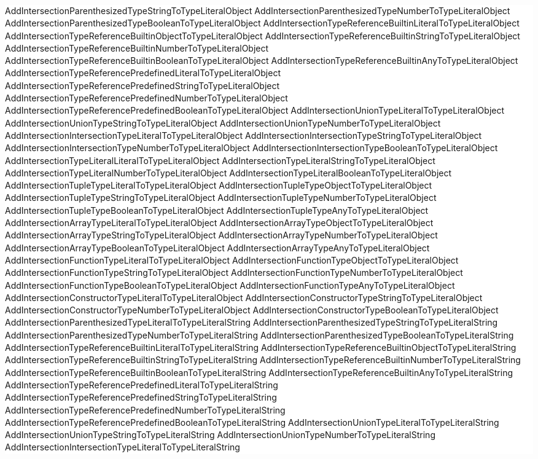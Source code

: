 AddIntersectionParenthesizedTypeStringToTypeLiteralObject
AddIntersectionParenthesizedTypeNumberToTypeLiteralObject
AddIntersectionParenthesizedTypeBooleanToTypeLiteralObject
AddIntersectionTypeReferenceBuiltinLiteralToTypeLiteralObject
AddIntersectionTypeReferenceBuiltinObjectToTypeLiteralObject
AddIntersectionTypeReferenceBuiltinStringToTypeLiteralObject
AddIntersectionTypeReferenceBuiltinNumberToTypeLiteralObject
AddIntersectionTypeReferenceBuiltinBooleanToTypeLiteralObject
AddIntersectionTypeReferenceBuiltinAnyToTypeLiteralObject
AddIntersectionTypeReferencePredefinedLiteralToTypeLiteralObject
AddIntersectionTypeReferencePredefinedStringToTypeLiteralObject
AddIntersectionTypeReferencePredefinedNumberToTypeLiteralObject
AddIntersectionTypeReferencePredefinedBooleanToTypeLiteralObject
AddIntersectionUnionTypeLiteralToTypeLiteralObject
AddIntersectionUnionTypeStringToTypeLiteralObject
AddIntersectionUnionTypeNumberToTypeLiteralObject
AddIntersectionIntersectionTypeLiteralToTypeLiteralObject
AddIntersectionIntersectionTypeStringToTypeLiteralObject
AddIntersectionIntersectionTypeNumberToTypeLiteralObject
AddIntersectionIntersectionTypeBooleanToTypeLiteralObject
AddIntersectionTypeLiteralLiteralToTypeLiteralObject
AddIntersectionTypeLiteralStringToTypeLiteralObject
AddIntersectionTypeLiteralNumberToTypeLiteralObject
AddIntersectionTypeLiteralBooleanToTypeLiteralObject
AddIntersectionTupleTypeLiteralToTypeLiteralObject
AddIntersectionTupleTypeObjectToTypeLiteralObject
AddIntersectionTupleTypeStringToTypeLiteralObject
AddIntersectionTupleTypeNumberToTypeLiteralObject
AddIntersectionTupleTypeBooleanToTypeLiteralObject
AddIntersectionTupleTypeAnyToTypeLiteralObject
AddIntersectionArrayTypeLiteralToTypeLiteralObject
AddIntersectionArrayTypeObjectToTypeLiteralObject
AddIntersectionArrayTypeStringToTypeLiteralObject
AddIntersectionArrayTypeNumberToTypeLiteralObject
AddIntersectionArrayTypeBooleanToTypeLiteralObject
AddIntersectionArrayTypeAnyToTypeLiteralObject
AddIntersectionFunctionTypeLiteralToTypeLiteralObject
AddIntersectionFunctionTypeObjectToTypeLiteralObject
AddIntersectionFunctionTypeStringToTypeLiteralObject
AddIntersectionFunctionTypeNumberToTypeLiteralObject
AddIntersectionFunctionTypeBooleanToTypeLiteralObject
AddIntersectionFunctionTypeAnyToTypeLiteralObject
AddIntersectionConstructorTypeLiteralToTypeLiteralObject
AddIntersectionConstructorTypeStringToTypeLiteralObject
AddIntersectionConstructorTypeNumberToTypeLiteralObject
AddIntersectionConstructorTypeBooleanToTypeLiteralObject
AddIntersectionParenthesizedTypeLiteralToTypeLiteralString
AddIntersectionParenthesizedTypeStringToTypeLiteralString
AddIntersectionParenthesizedTypeNumberToTypeLiteralString
AddIntersectionParenthesizedTypeBooleanToTypeLiteralString
AddIntersectionTypeReferenceBuiltinLiteralToTypeLiteralString
AddIntersectionTypeReferenceBuiltinObjectToTypeLiteralString
AddIntersectionTypeReferenceBuiltinStringToTypeLiteralString
AddIntersectionTypeReferenceBuiltinNumberToTypeLiteralString
AddIntersectionTypeReferenceBuiltinBooleanToTypeLiteralString
AddIntersectionTypeReferenceBuiltinAnyToTypeLiteralString
AddIntersectionTypeReferencePredefinedLiteralToTypeLiteralString
AddIntersectionTypeReferencePredefinedStringToTypeLiteralString
AddIntersectionTypeReferencePredefinedNumberToTypeLiteralString
AddIntersectionTypeReferencePredefinedBooleanToTypeLiteralString
AddIntersectionUnionTypeLiteralToTypeLiteralString
AddIntersectionUnionTypeStringToTypeLiteralString
AddIntersectionUnionTypeNumberToTypeLiteralString
AddIntersectionIntersectionTypeLiteralToTypeLiteralString